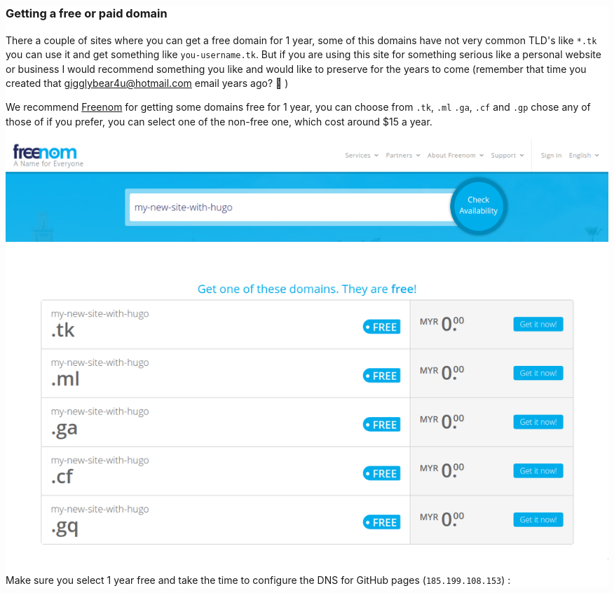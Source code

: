 ### Getting a free or paid domain

There a couple of sites where you can get a free domain for 1 year, some of this domains have not very common TLD's 
like `*.tk` you can use it and get something like `you-username.tk`. But if you are using this site for something serious
like a personal website or business I would recommend something you like and would like to preserve for the years to 
come (remember that time you created that gigglybear4u@hotmail.com email years ago? 🤣 )

We recommend [Freenom](https://www.freenom.com/) for getting some domains free for 1 year, you can choose from 
`.tk`, `.ml` `.ga`, `.cf` and `.gp` chose any of those of if you prefer, you can select one of the non-free one, 
which cost around $15 a year.

![swappy-20210328_113914.png](/posts/personal-website-tutorial/swappy-20210328_113914.png)

Make sure you select 1 year free and take the time to configure the DNS for GitHub pages (`185.199.108.153`) :
